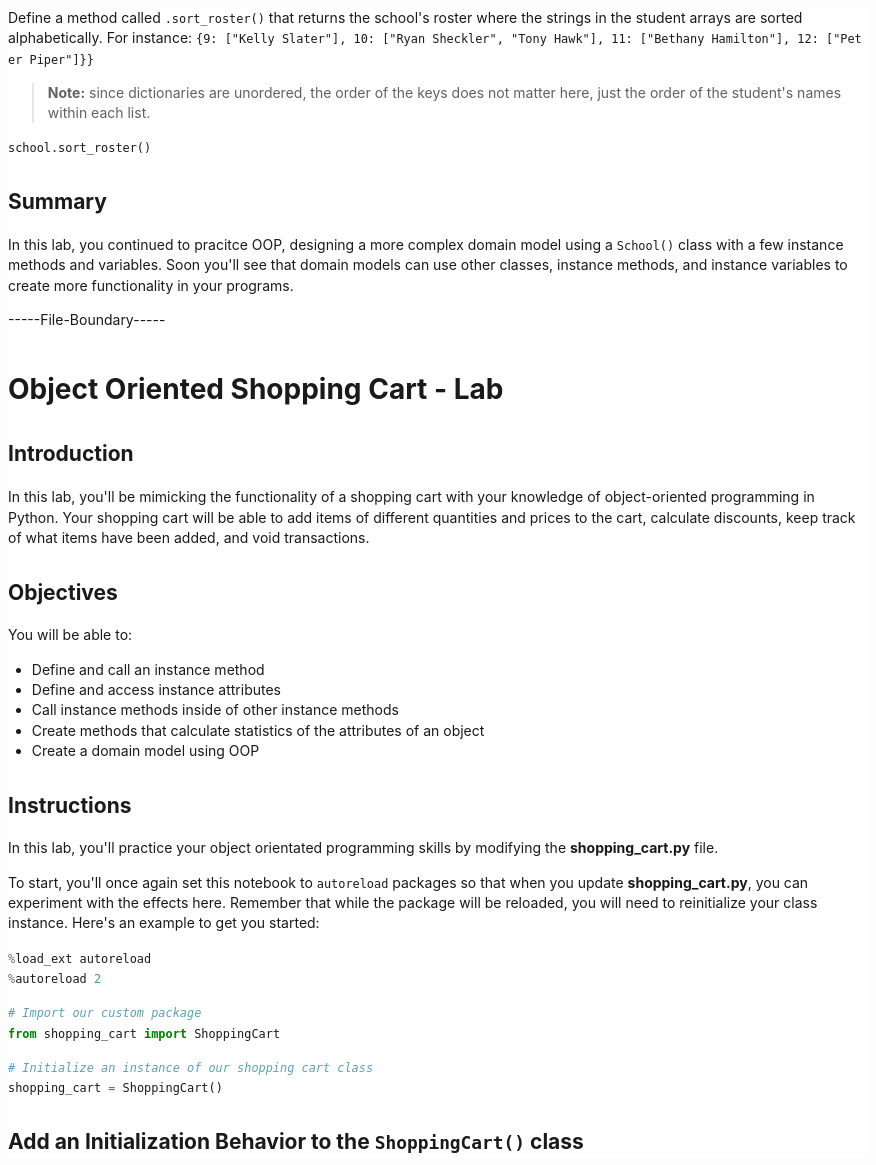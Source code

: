 Define a method called `.sort_roster()` that returns the school's roster where the strings in the student arrays are sorted alphabetically. For instance:
`{9: ["Kelly Slater"], 10: ["Ryan Sheckler", "Tony Hawk"], 11: ["Bethany Hamilton"], 12: ["Peter Piper"]}}`

>**Note:** since dictionaries are unordered, the order of the keys does not matter here, just the order of the student's names within each list.

```python
school.sort_roster()
```
## Summary
In this lab, you continued to pracitce OOP, designing a more complex domain model using a `School()` class with a few instance methods and variables. Soon you'll see that domain models can use other classes, instance methods, and instance variables to create more functionality in your programs.


-----File-Boundary-----
# Object Oriented Shopping Cart - Lab

## Introduction
In this lab, you'll be mimicking the functionality of a shopping cart with your knowledge of object-oriented programming in Python. Your shopping cart will be able to add items of different quantities and prices to the cart, calculate discounts, keep track of what items have been added, and void transactions.

## Objectives

You will be able to:

* Define and call an instance method
* Define and access instance attributes
* Call instance methods inside of other instance methods
* Create methods that calculate statistics of the attributes of an object
* Create a domain model using OOP

## Instructions

In this lab, you'll practice your object orientated programming skills by modifying the **shopping_cart.py** file.

To start, you'll once again set this notebook to `autoreload` packages so that when you update **shopping_cart.py**, you can experiment with the effects here. Remember that while the package will be reloaded, you will need to reinitialize your class instance. Here's an example to get you started:

```python
%load_ext autoreload
%autoreload 2
```
```python
# Import our custom package
from shopping_cart import ShoppingCart
```
```python
# Initialize an instance of our shopping cart class
shopping_cart = ShoppingCart()
```
## Add an Initialization Behavior to the `ShoppingCart()` class
